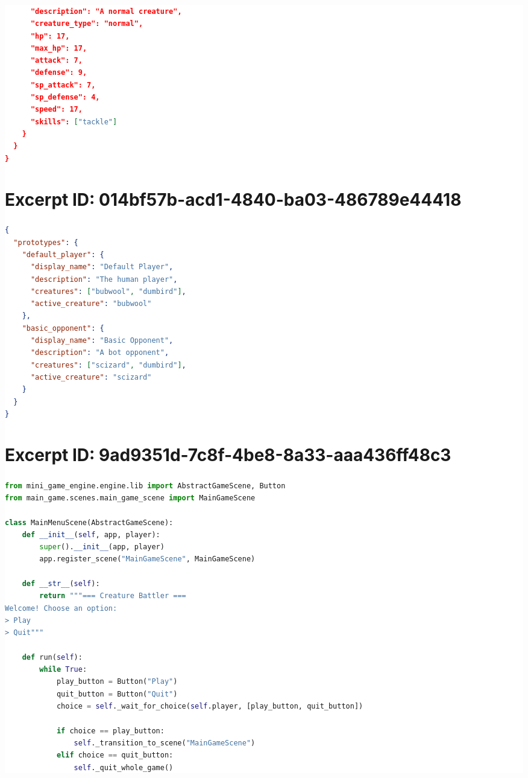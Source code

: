 ```json main_game/content/creature.json
      "description": "A normal creature",
      "creature_type": "normal",
      "hp": 17,
      "max_hp": 17,
      "attack": 7,
      "defense": 9,
      "sp_attack": 7,
      "sp_defense": 4,
      "speed": 17,
      "skills": ["tackle"]
    }
  }
}
```

# Excerpt ID: 014bf57b-acd1-4840-ba03-486789e44418
```json main_game/content/player.json
{
  "prototypes": {
    "default_player": {
      "display_name": "Default Player",
      "description": "The human player",
      "creatures": ["bubwool", "dumbird"],
      "active_creature": "bubwool"
    },
    "basic_opponent": {
      "display_name": "Basic Opponent",
      "description": "A bot opponent",
      "creatures": ["scizard", "dumbird"],
      "active_creature": "scizard"
    }
  }
}
```

# Excerpt ID: 9ad9351d-7c8f-4be8-8a33-aaa436ff48c3
```python main_game/scenes/main_menu_scene.py
from mini_game_engine.engine.lib import AbstractGameScene, Button
from main_game.scenes.main_game_scene import MainGameScene

class MainMenuScene(AbstractGameScene):
    def __init__(self, app, player):
        super().__init__(app, player)
        app.register_scene("MainGameScene", MainGameScene)

    def __str__(self):
        return """=== Creature Battler ===
Welcome! Choose an option:
> Play
> Quit"""

    def run(self):
        while True:
            play_button = Button("Play")
            quit_button = Button("Quit")
            choice = self._wait_for_choice(self.player, [play_button, quit_button])

            if choice == play_button:
                self._transition_to_scene("MainGameScene")
            elif choice == quit_button:
                self._quit_whole_game()
```